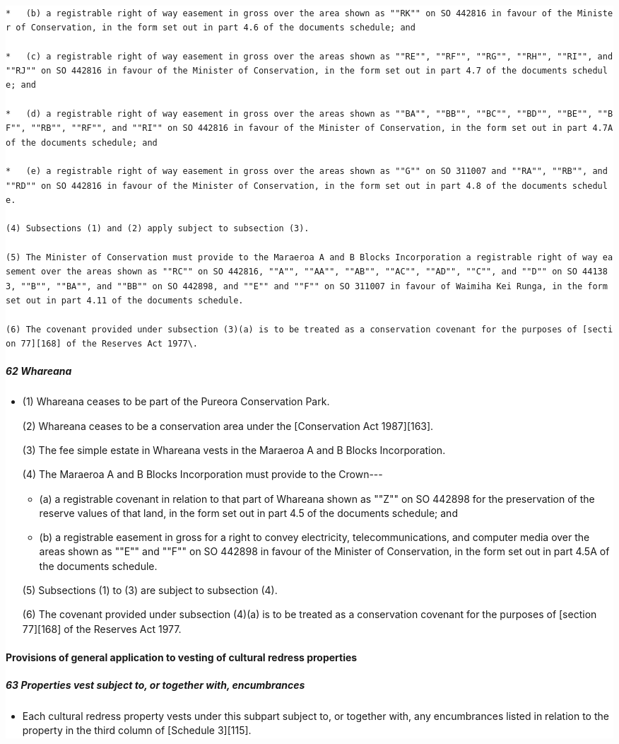     *   (b) a registrable right of way easement in gross over the area shown as ""RK"" on SO 442816 in favour of the Minister of Conservation, in the form set out in part 4.6 of the documents schedule; and
    
    *   (c) a registrable right of way easement in gross over the areas shown as ""RE"", ""RF"", ""RG"", ""RH"", ""RI"", and ""RJ"" on SO 442816 in favour of the Minister of Conservation, in the form set out in part 4.7 of the documents schedule; and
    
    *   (d) a registrable right of way easement in gross over the areas shown as ""BA"", ""BB"", ""BC"", ""BD"", ""BE"", ""BF"", ""RB"", ""RF"", and ""RI"" on SO 442816 in favour of the Minister of Conservation, in the form set out in part 4.7A of the documents schedule; and
    
    *   (e) a registrable right of way easement in gross over the areas shown as ""G"" on SO 311007 and ""RA"", ""RB"", and ""RD"" on SO 442816 in favour of the Minister of Conservation, in the form set out in part 4.8 of the documents schedule.
    
    (4) Subsections (1) and (2) apply subject to subsection (3).
    
    (5) The Minister of Conservation must provide to the Maraeroa A and B Blocks Incorporation a registrable right of way easement over the areas shown as ""RC"" on SO 442816, ""A"", ""AA"", ""AB"", ""AC"", ""AD"", ""C"", and ""D"" on SO 441383, ""B"", ""BA"", and ""BB"" on SO 442898, and ""E"" and ""F"" on SO 311007 in favour of Waimiha Kei Runga, in the form set out in part 4.11 of the documents schedule.
    
    (6) The covenant provided under subsection (3)(a) is to be treated as a conservation covenant for the purposes of [section 77][168] of the Reserves Act 1977\.

##### 62 Whareana
    
*   (1) Whareana ceases to be part of the Pureora Conservation Park.
    
    (2) Whareana ceases to be a conservation area under the [Conservation Act 1987][163].
    
    (3) The fee simple estate in Whareana vests in the Maraeroa A and B Blocks Incorporation.
    
    (4) The Maraeroa A and B Blocks Incorporation must provide to the Crown---
        
    *   (a) a registrable covenant in relation to that part of Whareana shown as ""Z"" on SO 442898 for the preservation of the reserve values of that land, in the form set out in part 4.5 of the documents schedule; and
    
    *   (b) a registrable easement in gross for a right to convey electricity, telecommunications, and computer media over the areas shown as ""E"" and ""F"" on SO 442898 in favour of the Minister of Conservation, in the form set out in part 4.5A of the documents schedule.
    
    (5) Subsections (1) to (3) are subject to subsection (4).
    
    (6) The covenant provided under subsection (4)(a) is to be treated as a conservation covenant for the purposes of [section 77][168] of the Reserves Act 1977\.

#### Provisions of general application to vesting of cultural redress properties

##### 63 Properties vest subject to, or together with, encumbrances
    
*   Each cultural redress property vests under this subpart subject to, or together with, any encumbrances listed in relation to the property in the third column of [Schedule 3][115].


[0]: http://www.legislation.govt.nz/act/public/2012/0052/latest/link.aspx?id=DLM2998524
[1]: http://www.legislation.govt.nz/act/public/2012/0052/latest/whole.html#DLM4328919
[2]: http://www.legislation.govt.nz/act/public/2012/0052/latest/whole.html#DLM4328922
[3]: http://www.legislation.govt.nz/act/public/2012/0052/latest/whole.html#DLM4328923
[4]: http://www.legislation.govt.nz/act/public/2012/0052/latest/whole.html#DLM4328924
[5]: http://www.legislation.govt.nz/act/public/2012/0052/latest/whole.html#DLM4328925
[6]: http://www.legislation.govt.nz/act/public/2012/0052/latest/whole.html#DLM4328926
[7]: http://www.legislation.govt.nz/act/public/2012/0052/latest/whole.html#DLM4328927
[8]: http://www.legislation.govt.nz/act/public/2012/0052/latest/whole.html#DLM4328928
[9]: http://www.legislation.govt.nz/act/public/2012/0052/latest/whole.html#DLM4328929
[10]: http://www.legislation.govt.nz/act/public/2012/0052/latest/whole.html#DLM4328930
[11]: http://www.legislation.govt.nz/act/public/2012/0052/latest/whole.html#DLM4328931
[12]: http://www.legislation.govt.nz/act/public/2012/0052/latest/whole.html#DLM4328932
[13]: http://www.legislation.govt.nz/act/public/2012/0052/latest/whole.html#DLM4328933
[14]: http://www.legislation.govt.nz/act/public/2012/0052/latest/whole.html#DLM4328934
[15]: http://www.legislation.govt.nz/act/public/2012/0052/latest/whole.html#DLM4328935
[16]: http://www.legislation.govt.nz/act/public/2012/0052/latest/whole.html#DLM4329048
[17]: http://www.legislation.govt.nz/act/public/2012/0052/latest/whole.html#DLM4329051